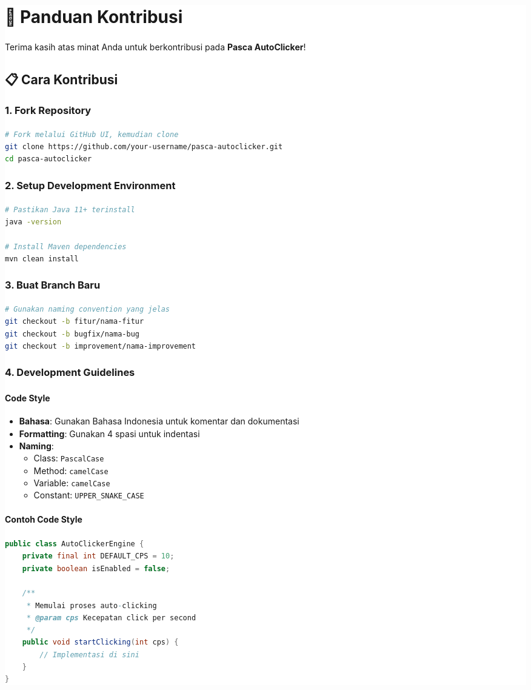 # 🤝 Panduan Kontribusi

Terima kasih atas minat Anda untuk berkontribusi pada **Pasca AutoClicker**!

## 📋 Cara Kontribusi

### 1. Fork Repository

```bash
# Fork melalui GitHub UI, kemudian clone
git clone https://github.com/your-username/pasca-autoclicker.git
cd pasca-autoclicker
```

### 2. Setup Development Environment

```bash
# Pastikan Java 11+ terinstall
java -version

# Install Maven dependencies
mvn clean install
```

### 3. Buat Branch Baru

```bash
# Gunakan naming convention yang jelas
git checkout -b fitur/nama-fitur
git checkout -b bugfix/nama-bug
git checkout -b improvement/nama-improvement
```

### 4. Development Guidelines

#### Code Style

- **Bahasa**: Gunakan Bahasa Indonesia untuk komentar dan dokumentasi
- **Formatting**: Gunakan 4 spasi untuk indentasi
- **Naming**:
  - Class: `PascalCase`
  - Method: `camelCase`
  - Variable: `camelCase`
  - Constant: `UPPER_SNAKE_CASE`

#### Contoh Code Style

```java
public class AutoClickerEngine {
    private final int DEFAULT_CPS = 10;
    private boolean isEnabled = false;

    /**
     * Memulai proses auto-clicking
     * @param cps Kecepatan click per second
     */
    public void startClicking(int cps) {
        // Implementasi di sini
    }
}
```
